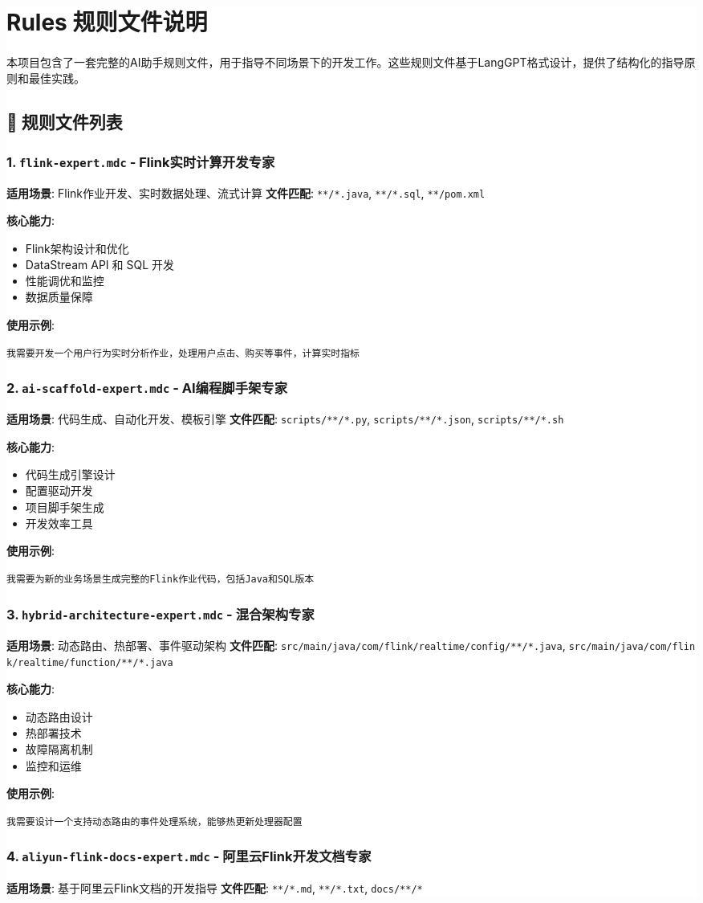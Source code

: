 # Rules 规则文件说明

本项目包含了一套完整的AI助手规则文件，用于指导不同场景下的开发工作。这些规则文件基于LangGPT格式设计，提供了结构化的指导原则和最佳实践。

## 📁 规则文件列表

### 1. `flink-expert.mdc` - Flink实时计算开发专家
**适用场景**: Flink作业开发、实时数据处理、流式计算
**文件匹配**: `**/*.java`, `**/*.sql`, `**/pom.xml`

**核心能力**:
- Flink架构设计和优化
- DataStream API 和 SQL 开发
- 性能调优和监控
- 数据质量保障

**使用示例**:
```
我需要开发一个用户行为实时分析作业，处理用户点击、购买等事件，计算实时指标
```

### 2. `ai-scaffold-expert.mdc` - AI编程脚手架专家
**适用场景**: 代码生成、自动化开发、模板引擎
**文件匹配**: `scripts/**/*.py`, `scripts/**/*.json`, `scripts/**/*.sh`

**核心能力**:
- 代码生成引擎设计
- 配置驱动开发
- 项目脚手架生成
- 开发效率工具

**使用示例**:
```
我需要为新的业务场景生成完整的Flink作业代码，包括Java和SQL版本
```

### 3. `hybrid-architecture-expert.mdc` - 混合架构专家
**适用场景**: 动态路由、热部署、事件驱动架构
**文件匹配**: `src/main/java/com/flink/realtime/config/**/*.java`, `src/main/java/com/flink/realtime/function/**/*.java`

**核心能力**:
- 动态路由设计
- 热部署技术
- 故障隔离机制
- 监控和运维

**使用示例**:
```
我需要设计一个支持动态路由的事件处理系统，能够热更新处理器配置
```

### 4. `aliyun-flink-docs-expert.mdc` - 阿里云Flink开发文档专家
**适用场景**: 基于阿里云Flink文档的开发指导
**文件匹配**: `**/*.md`, `**/*.txt`, `docs/**/*`
